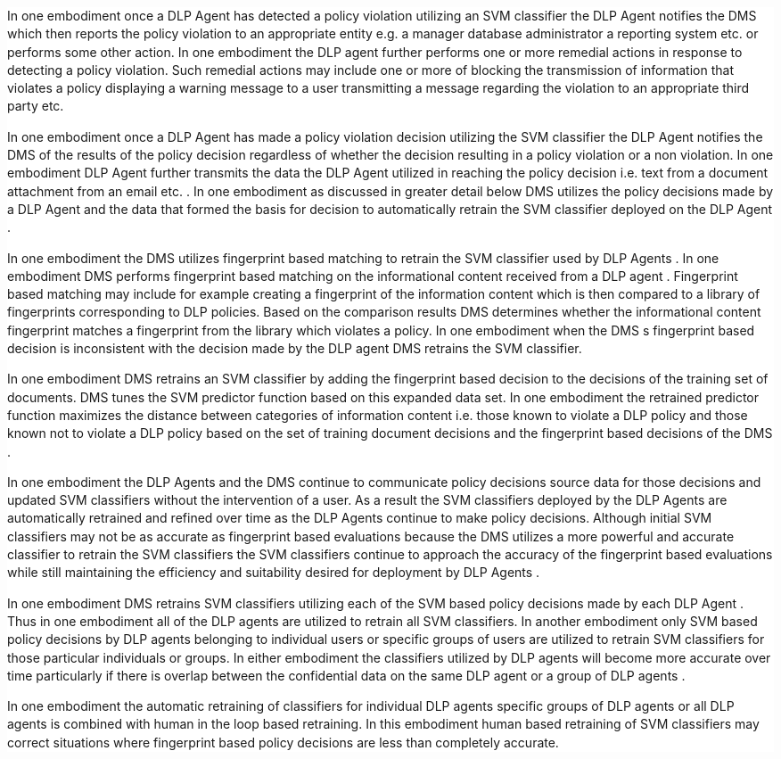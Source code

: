 In one embodiment once a DLP Agent has detected a policy violation utilizing an SVM classifier the DLP Agent notifies the DMS which then reports the policy violation to an appropriate entity e.g. a manager database administrator a reporting system etc. or performs some other action. In one embodiment the DLP agent further performs one or more remedial actions in response to detecting a policy violation. Such remedial actions may include one or more of blocking the transmission of information that violates a policy displaying a warning message to a user transmitting a message regarding the violation to an appropriate third party etc.

In one embodiment once a DLP Agent has made a policy violation decision utilizing the SVM classifier the DLP Agent notifies the DMS of the results of the policy decision regardless of whether the decision resulting in a policy violation or a non violation. In one embodiment DLP Agent further transmits the data the DLP Agent utilized in reaching the policy decision i.e. text from a document attachment from an email etc. . In one embodiment as discussed in greater detail below DMS utilizes the policy decisions made by a DLP Agent and the data that formed the basis for decision to automatically retrain the SVM classifier deployed on the DLP Agent .

In one embodiment the DMS utilizes fingerprint based matching to retrain the SVM classifier used by DLP Agents . In one embodiment DMS performs fingerprint based matching on the informational content received from a DLP agent . Fingerprint based matching may include for example creating a fingerprint of the information content which is then compared to a library of fingerprints corresponding to DLP policies. Based on the comparison results DMS determines whether the informational content fingerprint matches a fingerprint from the library which violates a policy. In one embodiment when the DMS s fingerprint based decision is inconsistent with the decision made by the DLP agent DMS retrains the SVM classifier.

In one embodiment DMS retrains an SVM classifier by adding the fingerprint based decision to the decisions of the training set of documents. DMS tunes the SVM predictor function based on this expanded data set. In one embodiment the retrained predictor function maximizes the distance between categories of information content i.e. those known to violate a DLP policy and those known not to violate a DLP policy based on the set of training document decisions and the fingerprint based decisions of the DMS .

In one embodiment the DLP Agents and the DMS continue to communicate policy decisions source data for those decisions and updated SVM classifiers without the intervention of a user. As a result the SVM classifiers deployed by the DLP Agents are automatically retrained and refined over time as the DLP Agents continue to make policy decisions. Although initial SVM classifiers may not be as accurate as fingerprint based evaluations because the DMS utilizes a more powerful and accurate classifier to retrain the SVM classifiers the SVM classifiers continue to approach the accuracy of the fingerprint based evaluations while still maintaining the efficiency and suitability desired for deployment by DLP Agents .

In one embodiment DMS retrains SVM classifiers utilizing each of the SVM based policy decisions made by each DLP Agent . Thus in one embodiment all of the DLP agents are utilized to retrain all SVM classifiers. In another embodiment only SVM based policy decisions by DLP agents belonging to individual users or specific groups of users are utilized to retrain SVM classifiers for those particular individuals or groups. In either embodiment the classifiers utilized by DLP agents will become more accurate over time particularly if there is overlap between the confidential data on the same DLP agent or a group of DLP agents .

In one embodiment the automatic retraining of classifiers for individual DLP agents specific groups of DLP agents or all DLP agents is combined with human in the loop based retraining. In this embodiment human based retraining of SVM classifiers may correct situations where fingerprint based policy decisions are less than completely accurate.
